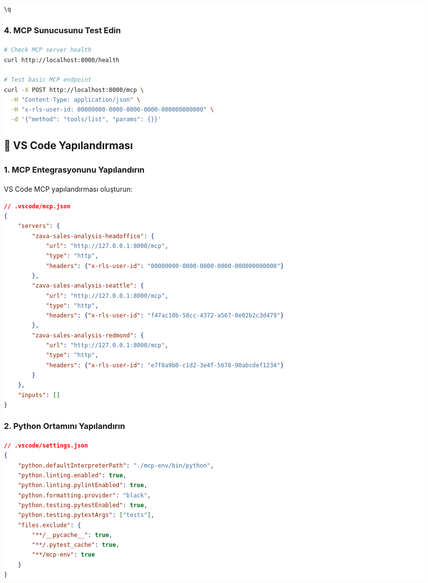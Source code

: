 ```bash
\q
```

### 4. MCP Sunucusunu Test Edin

```bash
# Check MCP server health
curl http://localhost:8000/health

# Test basic MCP endpoint
curl -X POST http://localhost:8000/mcp \
  -H "Content-Type: application/json" \
  -H "x-rls-user-id: 00000000-0000-0000-0000-000000000000" \
  -d '{"method": "tools/list", "params": {}}'
```

## 🔧 VS Code Yapılandırması

### 1. MCP Entegrasyonunu Yapılandırın

VS Code MCP yapılandırması oluşturun:

```json
// .vscode/mcp.json
{
    "servers": {
        "zava-sales-analysis-headoffice": {
            "url": "http://127.0.0.1:8000/mcp",
            "type": "http",
            "headers": {"x-rls-user-id": "00000000-0000-0000-0000-000000000000"}
        },
        "zava-sales-analysis-seattle": {
            "url": "http://127.0.0.1:8000/mcp",
            "type": "http",
            "headers": {"x-rls-user-id": "f47ac10b-58cc-4372-a567-0e02b2c3d479"}
        },
        "zava-sales-analysis-redmond": {
            "url": "http://127.0.0.1:8000/mcp",
            "type": "http",
            "headers": {"x-rls-user-id": "e7f8a9b0-c1d2-3e4f-5678-90abcdef1234"}
        }
    },
    "inputs": []
}
```

### 2. Python Ortamını Yapılandırın

```json
// .vscode/settings.json
{
    "python.defaultInterpreterPath": "./mcp-env/bin/python",
    "python.linting.enabled": true,
    "python.linting.pylintEnabled": true,
    "python.formatting.provider": "black",
    "python.testing.pytestEnabled": true,
    "python.testing.pytestArgs": ["tests"],
    "files.exclude": {
        "**/__pycache__": true,
        "**/.pytest_cache": true,
        "**/mcp-env": true
    }
}
```
